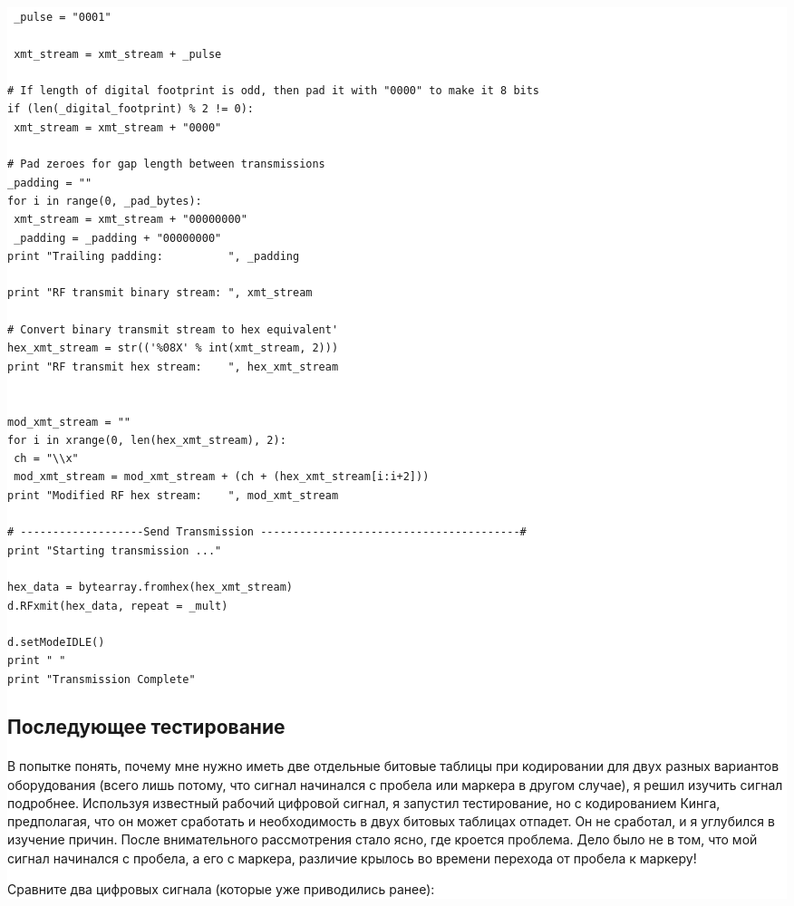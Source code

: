 ```text
 _pulse = "0001"

 xmt_stream = xmt_stream + _pulse

# If length of digital footprint is odd, then pad it with "0000" to make it 8 bits
if (len(_digital_footprint) % 2 != 0):
 xmt_stream = xmt_stream + "0000"

# Pad zeroes for gap length between transmissions
_padding = ""
for i in range(0, _pad_bytes):
 xmt_stream = xmt_stream + "00000000"
 _padding = _padding + "00000000"
print "Trailing padding:          ", _padding
 
print "RF transmit binary stream: ", xmt_stream

# Convert binary transmit stream to hex equivalent'
hex_xmt_stream = str(('%08X' % int(xmt_stream, 2)))
print "RF transmit hex stream:    ", hex_xmt_stream


mod_xmt_stream = ""
for i in xrange(0, len(hex_xmt_stream), 2):
 ch = "\\x"
 mod_xmt_stream = mod_xmt_stream + (ch + (hex_xmt_stream[i:i+2]))
print "Modified RF hex stream:    ", mod_xmt_stream

# -------------------Send Transmission ----------------------------------------#
print "Starting transmission ..."

hex_data = bytearray.fromhex(hex_xmt_stream)
d.RFxmit(hex_data, repeat = _mult)

d.setModeIDLE()
print " "
print "Transmission Complete"
```

## **Последующее тестирование**

В попытке понять, почему мне нужно иметь две отдельные битовые таблицы при кодировании для двух разных вариантов оборудования \(всего лишь потому, что сигнал начинался с пробела или маркера в другом случае\), я решил изучить сигнал подробнее. Используя известный рабочий цифровой сигнал, я запустил тестирование, но с кодированием Кинга, предполагая, что он может сработать и необходимость в двух битовых таблицах отпадет. Он не сработал, и я углубился в изучение причин. После внимательного рассмотрения стало ясно, где кроется проблема. Дело было не в том, что мой сигнал начинался с пробела, а его с маркера, различие крылось во времени перехода от пробела к маркеру!

Сравните два цифровых сигнала \(которые уже приводились ранее\):
